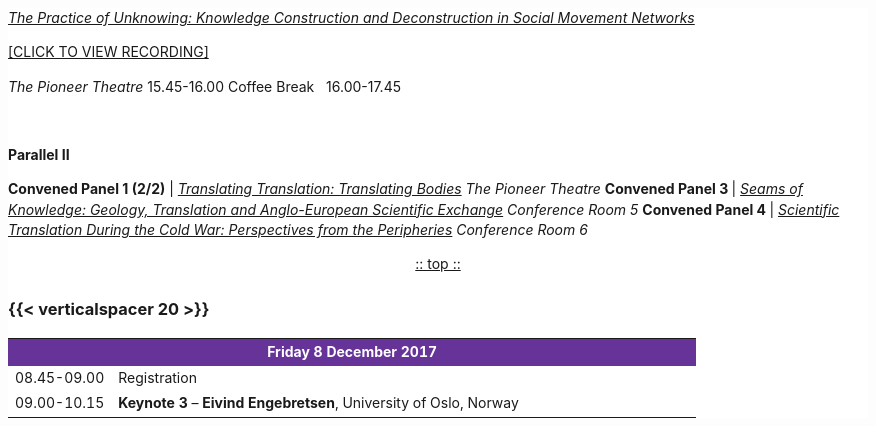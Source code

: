 <a href="http://genealogiesofknowledge.net/gok2017conference/keynote-speakers/#maeckelbergh"><em>The Practice of Unknowing: Knowledge Construction and Deconstruction in Social Movement Networks</em></a>

<a href="http://genealogiesofknowledge.net/events/gok2017conference/video-recordings#kn_2">[CLICK TO VIEW RECORDING]</a></td>
<td width="20%"><em>The Pioneer Theatre</em></td>
</tr>
<tr>
<td width="15%">15.45-16.00</td>
<td width="65%">Coffee Break</td>
<td width="20%">&nbsp;</td>
</tr>
<tr>
<td rowspan="3" width="15%">16.00-17.45

&nbsp;

<strong>Parallel II</strong></td>
<td width="65%"><strong>Convened Panel 1 (2/2)</strong> | <a href="http://genealogiesofknowledge.net/gok2017conference/abstracts#translation"><em>Translating Translation: Translating Bodies</em></a></td>
<td width="20%"><em>The Pioneer Theatre</em></td>
</tr>
<tr>
<td width="65%"><strong>Convened Panel 3 </strong>| <a href="http://genealogiesofknowledge.net/gok2017conference/abstracts#geology"><em>Seams of Knowledge: Geology, Translation and Anglo-European Scientific Exchange</em></a></td>
<td width="20%"><em>Conference Room 5</em></td>
</tr>
<tr>
<td width="65%"><strong>Convened Panel 4 </strong>| <a href="http://genealogiesofknowledge.net/gok2017conference/abstracts#cold_war"><em>Scientific Translation During the Cold War: Perspectives from the Peripheries</em></a></td>
<td width="20%"><em>Conference Room 6</em></td>
</tr>
</tbody>
</table>
<p style="text-align: center;"><a href="http://genealogiesofknowledge.net/gok2017conference/programme#top">:: top ::</a></p>

<h3>{{< verticalspacer 20 >}}</h3>
<table>
<tbody>
<tr>
<th style="background-color: #663399; color: #ffffff;" colspan="3">Friday 8 December 2017</th>
</tr>
<tr>
<td width="15%">08.45-09.00</td>
<td width="65%">Registration</td>
<td width="20%">&nbsp;</td>
</tr>
<tr>
<td width="15%">09.00-10.15</td>
<td width="65%"><strong>Keynote 3</strong> – <strong>Eivind Engebretsen</strong>, University of Oslo, Norway
